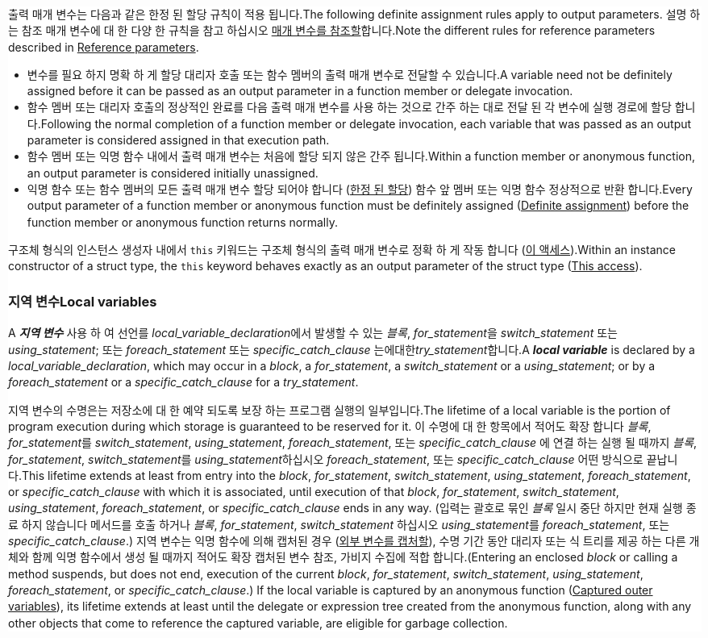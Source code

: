 <span data-ttu-id="b3bf2-157">출력 매개 변수는 다음과 같은 한정 된 할당 규칙이 적용 됩니다.</span><span class="sxs-lookup"><span data-stu-id="b3bf2-157">The following definite assignment rules apply to output parameters.</span></span> <span data-ttu-id="b3bf2-158">설명 하는 참조 매개 변수에 대 한 다양 한 규칙을 참고 하십시오 [매개 변수를 참조할](variables.md#reference-parameters)합니다.</span><span class="sxs-lookup"><span data-stu-id="b3bf2-158">Note the different rules for reference parameters described in [Reference parameters](variables.md#reference-parameters).</span></span>

*  <span data-ttu-id="b3bf2-159">변수를 필요 하지 명확 하 게 할당 대리자 호출 또는 함수 멤버의 출력 매개 변수로 전달할 수 있습니다.</span><span class="sxs-lookup"><span data-stu-id="b3bf2-159">A variable need not be definitely assigned before it can be passed as an output parameter in a function member or delegate invocation.</span></span>
*  <span data-ttu-id="b3bf2-160">함수 멤버 또는 대리자 호출의 정상적인 완료를 다음 출력 매개 변수를 사용 하는 것으로 간주 하는 대로 전달 된 각 변수에 실행 경로에 할당 합니다.</span><span class="sxs-lookup"><span data-stu-id="b3bf2-160">Following the normal completion of a function member or delegate invocation, each variable that was passed as an output parameter is considered assigned in that execution path.</span></span>
*  <span data-ttu-id="b3bf2-161">함수 멤버 또는 익명 함수 내에서 출력 매개 변수는 처음에 할당 되지 않은 간주 됩니다.</span><span class="sxs-lookup"><span data-stu-id="b3bf2-161">Within a function member or anonymous function, an output parameter is considered initially unassigned.</span></span>
*  <span data-ttu-id="b3bf2-162">익명 함수 또는 함수 멤버의 모든 출력 매개 변수 할당 되어야 합니다 ([한정 된 할당](variables.md#definite-assignment)) 함수 앞 멤버 또는 익명 함수 정상적으로 반환 합니다.</span><span class="sxs-lookup"><span data-stu-id="b3bf2-162">Every output parameter of a function member or anonymous function must be definitely assigned ([Definite assignment](variables.md#definite-assignment)) before the function member or anonymous function returns normally.</span></span>

<span data-ttu-id="b3bf2-163">구조체 형식의 인스턴스 생성자 내에서 `this` 키워드는 구조체 형식의 출력 매개 변수로 정확 하 게 작동 합니다 ([이 액세스](expressions.md#this-access)).</span><span class="sxs-lookup"><span data-stu-id="b3bf2-163">Within an instance constructor of a struct type, the `this` keyword behaves exactly as an output parameter of the struct type ([This access](expressions.md#this-access)).</span></span>

### <a name="local-variables"></a><span data-ttu-id="b3bf2-164">지역 변수</span><span class="sxs-lookup"><span data-stu-id="b3bf2-164">Local variables</span></span>

<span data-ttu-id="b3bf2-165">A ***지역 변수*** 사용 하 여 선언를 *local_variable_declaration*에서 발생할 수 있는 *블록*, *for_statement*을 *switch_statement* 또는 *using_statement*; 또는 *foreach_statement* 또는 *specific_catch_clause* 는에대한*try_statement*합니다.</span><span class="sxs-lookup"><span data-stu-id="b3bf2-165">A ***local variable*** is declared by a *local_variable_declaration*, which may occur in a *block*, a *for_statement*, a *switch_statement* or a *using_statement*; or by a *foreach_statement* or a *specific_catch_clause* for a *try_statement*.</span></span>

<span data-ttu-id="b3bf2-166">지역 변수의 수명은는 저장소에 대 한 예약 되도록 보장 하는 프로그램 실행의 일부입니다.</span><span class="sxs-lookup"><span data-stu-id="b3bf2-166">The lifetime of a local variable is the portion of program execution during which storage is guaranteed to be reserved for it.</span></span> <span data-ttu-id="b3bf2-167">이 수명에 대 한 항목에서 적어도 확장 합니다 *블록*, *for_statement*를 *switch_statement*, *using_statement*, *foreach_statement*, 또는 *specific_catch_clause* 에 연결 하는 실행 될 때까지 *블록*, *for_statement*, *switch_statement*를 *using_statement*하십시오 *foreach_statement*, 또는 *specific_catch_clause* 어떤 방식으로 끝납니다.</span><span class="sxs-lookup"><span data-stu-id="b3bf2-167">This lifetime extends at least from entry into the *block*, *for_statement*, *switch_statement*, *using_statement*, *foreach_statement*, or *specific_catch_clause* with which it is associated, until execution of that *block*, *for_statement*, *switch_statement*, *using_statement*, *foreach_statement*, or *specific_catch_clause* ends in any way.</span></span> <span data-ttu-id="b3bf2-168">(입력는 괄호로 묶인 *블록* 일시 중단 하지만 현재 실행 종료 하지 않습니다 메서드를 호출 하거나 *블록*, *for_statement*, *switch_statement* 하십시오 *using_statement*를 *foreach_statement*, 또는 *specific_catch_clause*.) 지역 변수는 익명 함수에 의해 캡처된 경우 ([외부 변수를 캡처할](expressions.md#captured-outer-variables)), 수명 기간 동안 대리자 또는 식 트리를 제공 하는 다른 개체와 함께 익명 함수에서 생성 될 때까지 적어도 확장 캡처된 변수 참조, 가비지 수집에 적합 합니다.</span><span class="sxs-lookup"><span data-stu-id="b3bf2-168">(Entering an enclosed *block* or calling a method suspends, but does not end, execution of the current *block*, *for_statement*, *switch_statement*, *using_statement*, *foreach_statement*, or *specific_catch_clause*.) If the local variable is captured by an anonymous function ([Captured outer variables](expressions.md#captured-outer-variables)), its lifetime extends at least until the delegate or expression tree created from the anonymous function, along with any other objects that come to reference the captured variable, are eligible for garbage collection.</span></span>
